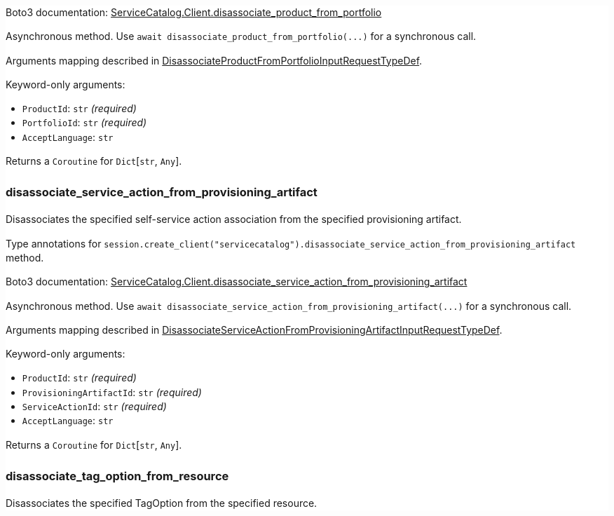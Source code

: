 Boto3 documentation:
[ServiceCatalog.Client.disassociate_product_from_portfolio](https://boto3.amazonaws.com/v1/documentation/api/latest/reference/services/servicecatalog.html#ServiceCatalog.Client.disassociate_product_from_portfolio)

Asynchronous method. Use `await disassociate_product_from_portfolio(...)` for a
synchronous call.

Arguments mapping described in
[DisassociateProductFromPortfolioInputRequestTypeDef](./type_defs.md#disassociateproductfromportfolioinputrequesttypedef).

Keyword-only arguments:

- `ProductId`: `str` *(required)*
- `PortfolioId`: `str` *(required)*
- `AcceptLanguage`: `str`

Returns a `Coroutine` for `Dict`\[`str`, `Any`\].

<a id="disassociate\_service\_action\_from\_provisioning\_artifact"></a>

### disassociate_service_action_from_provisioning_artifact

Disassociates the specified self-service action association from the specified
provisioning artifact.

Type annotations for
`session.create_client("servicecatalog").disassociate_service_action_from_provisioning_artifact`
method.

Boto3 documentation:
[ServiceCatalog.Client.disassociate_service_action_from_provisioning_artifact](https://boto3.amazonaws.com/v1/documentation/api/latest/reference/services/servicecatalog.html#ServiceCatalog.Client.disassociate_service_action_from_provisioning_artifact)

Asynchronous method. Use
`await disassociate_service_action_from_provisioning_artifact(...)` for a
synchronous call.

Arguments mapping described in
[DisassociateServiceActionFromProvisioningArtifactInputRequestTypeDef](./type_defs.md#disassociateserviceactionfromprovisioningartifactinputrequesttypedef).

Keyword-only arguments:

- `ProductId`: `str` *(required)*
- `ProvisioningArtifactId`: `str` *(required)*
- `ServiceActionId`: `str` *(required)*
- `AcceptLanguage`: `str`

Returns a `Coroutine` for `Dict`\[`str`, `Any`\].

<a id="disassociate\_tag\_option\_from\_resource"></a>

### disassociate_tag_option_from_resource

Disassociates the specified TagOption from the specified resource.
